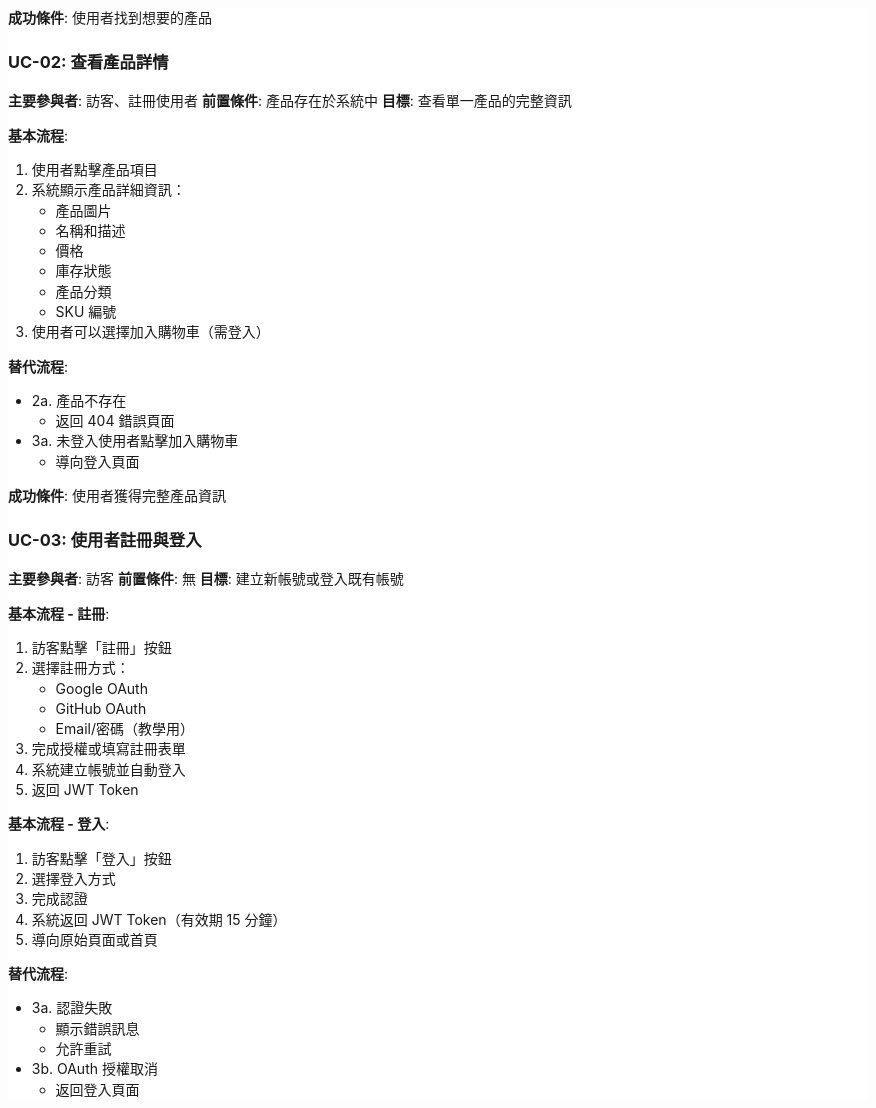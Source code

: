 **成功條件**: 使用者找到想要的產品

### UC-02: 查看產品詳情

**主要參與者**: 訪客、註冊使用者
**前置條件**: 產品存在於系統中
**目標**: 查看單一產品的完整資訊

**基本流程**:
1. 使用者點擊產品項目
2. 系統顯示產品詳細資訊：
   - 產品圖片
   - 名稱和描述
   - 價格
   - 庫存狀態
   - 產品分類
   - SKU 編號
3. 使用者可以選擇加入購物車（需登入）

**替代流程**:
- 2a. 產品不存在
  - 返回 404 錯誤頁面
- 3a. 未登入使用者點擊加入購物車
  - 導向登入頁面

**成功條件**: 使用者獲得完整產品資訊

### UC-03: 使用者註冊與登入

**主要參與者**: 訪客
**前置條件**: 無
**目標**: 建立新帳號或登入既有帳號

**基本流程 - 註冊**:
1. 訪客點擊「註冊」按鈕
2. 選擇註冊方式：
   - Google OAuth
   - GitHub OAuth
   - Email/密碼（教學用）
3. 完成授權或填寫註冊表單
4. 系統建立帳號並自動登入
5. 返回 JWT Token

**基本流程 - 登入**:
1. 訪客點擊「登入」按鈕
2. 選擇登入方式
3. 完成認證
4. 系統返回 JWT Token（有效期 15 分鐘）
5. 導向原始頁面或首頁

**替代流程**:
- 3a. 認證失敗
  - 顯示錯誤訊息
  - 允許重試
- 3b. OAuth 授權取消
  - 返回登入頁面

